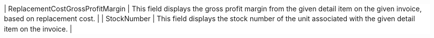 | ReplacementCostGrossProfitMargin | This field displays the gross profit margin from the given detail item on the given invoice, based on replacement cost.                                                                                                                                                                                                                                                                                                                                                                                                                                                                                                                                                                                                                                                                                                                                                                                                                                                                                                                                                                                                                                                                                                                                                                                                                                                                                                                                                                                                                                                                                                                                                                                                                                                                                                                                                                                                                                                                                                                                                                   |
| StockNumber                      | This field displays the stock number of the unit associated with the given detail item on the invoice.                                                                                                                                                                                                                                                                                                                                                                                                                                                                                                                                                                                                                                                                                                                                                                                                                                                                                                                                                                                                                                                                                                                                                                                                                                                                                                                                                                                                                                                                                                                                                                                                                                                                                                                                                                                                                                                                                                                                                                                    |